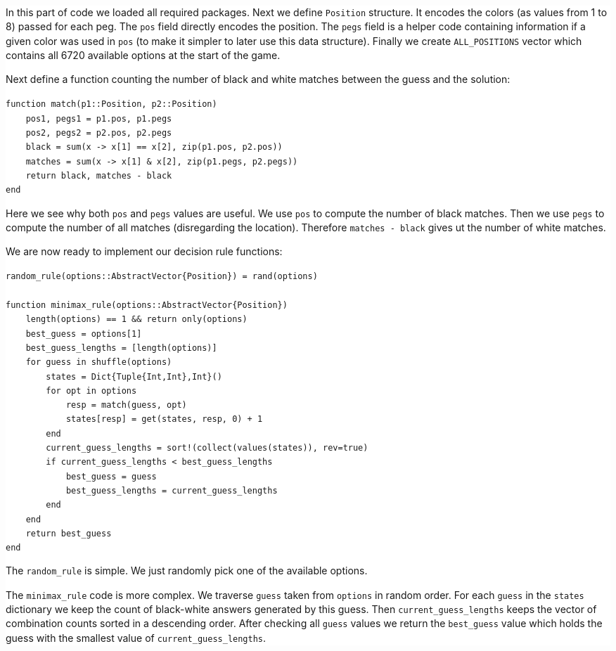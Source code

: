 In this part of code we loaded all required packages. Next we define `Position` structure.
It encodes the colors (as values from 1 to 8) passed for each peg. The `pos` field
directly encodes the position. The `pegs` field is a helper code containing information
if a given color was used in `pos` (to make it simpler to later use this data structure).
Finally we create `ALL_POSITIONS` vector which contains all 6720 available options at the start of the game.

Next define a function counting the number of black and white matches between the guess and the solution:

```
function match(p1::Position, p2::Position)
    pos1, pegs1 = p1.pos, p1.pegs
    pos2, pegs2 = p2.pos, p2.pegs
    black = sum(x -> x[1] == x[2], zip(p1.pos, p2.pos))
    matches = sum(x -> x[1] & x[2], zip(p1.pegs, p2.pegs))
    return black, matches - black
end
```

Here we see why both `pos` and `pegs` values are useful. We use `pos` to compute the number of black matches.
Then we use `pegs` to compute the number of all matches (disregarding the location). Therefore `matches - black`
gives ut the number of white matches.

We are now ready to implement our decision rule functions:

```
random_rule(options::AbstractVector{Position}) = rand(options)

function minimax_rule(options::AbstractVector{Position})
    length(options) == 1 && return only(options)
    best_guess = options[1]
    best_guess_lengths = [length(options)]
    for guess in shuffle(options)
        states = Dict{Tuple{Int,Int},Int}()
        for opt in options
            resp = match(guess, opt)
            states[resp] = get(states, resp, 0) + 1
        end
        current_guess_lengths = sort!(collect(values(states)), rev=true)
        if current_guess_lengths < best_guess_lengths
            best_guess = guess
            best_guess_lengths = current_guess_lengths
        end
    end
    return best_guess
end
```

The `random_rule` is simple. We just randomly pick one of the available options.

The `minimax_rule` code is more complex. We traverse `guess` taken from `options` in random order.
For each `guess` in the `states` dictionary we keep the count of black-white answers generated by
this guess. Then `current_guess_lengths` keeps the vector of combination counts sorted in a descending order.
After checking all `guess` values we return the `best_guess` value which holds the guess with the smallest value of
`current_guess_lengths`.


[mastermind]: https://en.wikipedia.org/wiki/Mastermind_(board_game)
